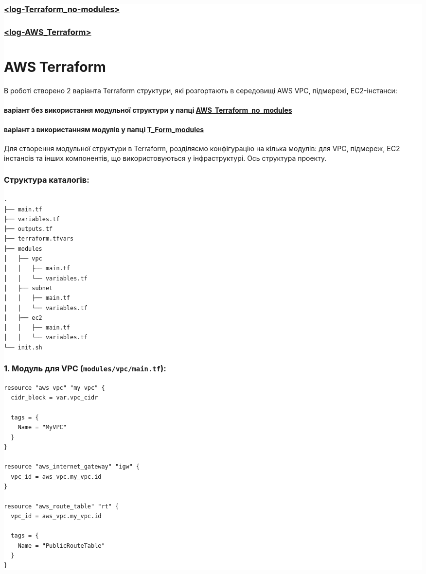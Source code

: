 

### [<log-Terraform_no-modules>](./AWS_Terraform_no_modules/log-Terraform_no-modules.md)

### [<log-AWS_Terraform>](./log-AWS_Terraform.md)

# AWS Terraform

В роботі створено 2 варіанта Terraform структури, які розгортають в середовищі AWS 
VPC, підмережі, EC2-інстанси:
#### варіант без використання модульної структури у папці [AWS_Terraform_no_modules](./AWS_Terraform_no_modules)
#### варіант з використанням модулів у папці [T_Form_modules](./T_Form_modules)

Для створення модульної структури в Terraform, розділяємо конфігурацію на кілька модулів: для VPC, підмереж, EC2 інстансів та інших компонентів, що використовуються у  інфраструктурі. Ось  структура проекту.

### Структура каталогів:
```
.
├── main.tf
├── variables.tf
├── outputs.tf
├── terraform.tfvars
├── modules
│   ├── vpc
│   │   ├── main.tf
│   │   └── variables.tf
│   ├── subnet
│   │   ├── main.tf
│   │   └── variables.tf
│   ├── ec2
│   │   ├── main.tf
│   │   └── variables.tf
└── init.sh
```

### 1. **Модуль для VPC (`modules/vpc/main.tf`):**

```hcl
resource "aws_vpc" "my_vpc" {
  cidr_block = var.vpc_cidr

  tags = {
    Name = "MyVPC"
  }
}

resource "aws_internet_gateway" "igw" {
  vpc_id = aws_vpc.my_vpc.id
}

resource "aws_route_table" "rt" {
  vpc_id = aws_vpc.my_vpc.id

  tags = {
    Name = "PublicRouteTable"
  }
}

```